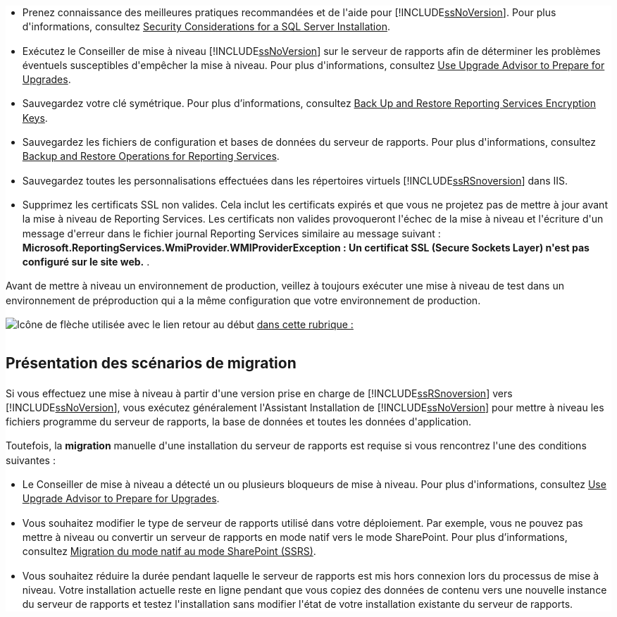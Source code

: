 -   Prenez connaissance des meilleures pratiques recommandées et de l'aide pour [!INCLUDE[ssNoVersion](../../includes/ssnoversion-md.md)]. Pour plus d'informations, consultez [Security Considerations for a SQL Server Installation](../../../2014/sql-server/install/security-considerations-for-a-sql-server-installation.md).

-   Exécutez le Conseiller de mise à niveau [!INCLUDE[ssNoVersion](../../includes/ssnoversion-md.md)] sur le serveur de rapports afin de déterminer les problèmes éventuels susceptibles d'empêcher la mise à niveau. Pour plus d'informations, consultez [Use Upgrade Advisor to Prepare for Upgrades](../../../2014/sql-server/install/use-upgrade-advisor-to-prepare-for-upgrades.md).

-   Sauvegardez votre clé symétrique. Pour plus d’informations, consultez [Back Up and Restore Reporting Services Encryption Keys](../../reporting-services/install-windows/ssrs-encryption-keys-back-up-and-restore-encryption-keys.md).

-   Sauvegardez les fichiers de configuration et bases de données du serveur de rapports. Pour plus d'informations, consultez [Backup and Restore Operations for Reporting Services](../../reporting-services/install-windows/backup-and-restore-operations-for-reporting-services.md).

-   Sauvegardez toutes les personnalisations effectuées dans les répertoires virtuels [!INCLUDE[ssRSnoversion](../../includes/ssrsnoversion-md.md)] dans IIS.

-   Supprimez les certificats SSL non valides.  Cela inclut les certificats expirés et que vous ne projetez pas de mettre à jour avant la mise à niveau de Reporting Services.  Les certificats non valides provoqueront l'échec de la mise à niveau et l'écriture d'un message d'erreur dans le fichier journal Reporting Services similaire au message suivant : **Microsoft.ReportingServices.WmiProvider.WMIProviderException : Un certificat SSL (Secure Sockets Layer) n'est pas configuré sur le site web.** .

 Avant de mettre à niveau un environnement de production, veillez à toujours exécuter une mise à niveau de test dans un environnement de préproduction qui a la même configuration que votre environnement de production.

 ![Icône de flèche utilisée avec le lien retour au début](../../2014-toc/media/uparrow16x16.gif "Icône de flèche utilisée avec le lien Retour en haut") [dans cette rubrique :](#bkmk_top)

## <a name="overview-of-migration-scenarios"></a>Présentation des scénarios de migration
 Si vous effectuez une mise à niveau à partir d'une version prise en charge de [!INCLUDE[ssRSnoversion](../../includes/ssrsnoversion-md.md)] vers [!INCLUDE[ssNoVersion](../../includes/ssnoversion-md.md)], vous exécutez généralement l'Assistant Installation de [!INCLUDE[ssNoVersion](../../includes/ssnoversion-md.md)] pour mettre à niveau les fichiers programme du serveur de rapports, la base de données et toutes les données d'application.

 Toutefois, la **migration** manuelle d'une installation du serveur de rapports est requise si vous rencontrez l'une des conditions suivantes :

-   Le Conseiller de mise à niveau a détecté un ou plusieurs bloqueurs de mise à niveau. Pour plus d'informations, consultez [Use Upgrade Advisor to Prepare for Upgrades](../../../2014/sql-server/install/use-upgrade-advisor-to-prepare-for-upgrades.md).

-   Vous souhaitez modifier le type de serveur de rapports utilisé dans votre déploiement. Par exemple, vous ne pouvez pas mettre à niveau ou convertir un serveur de rapports en mode natif vers le mode SharePoint. Pour plus d’informations, consultez [Migration du mode natif au mode SharePoint &#40;SSRS&#41;](../../reporting-services/install-windows/native-to-sharepoint-migration-ssrs.md).

-   Vous souhaitez réduire la durée pendant laquelle le serveur de rapports est mis hors connexion lors du processus de mise à niveau. Votre installation actuelle reste en ligne pendant que vous copiez des données de contenu vers une nouvelle instance du serveur de rapports et testez l'installation sans modifier l'état de votre installation existante du serveur de rapports.
